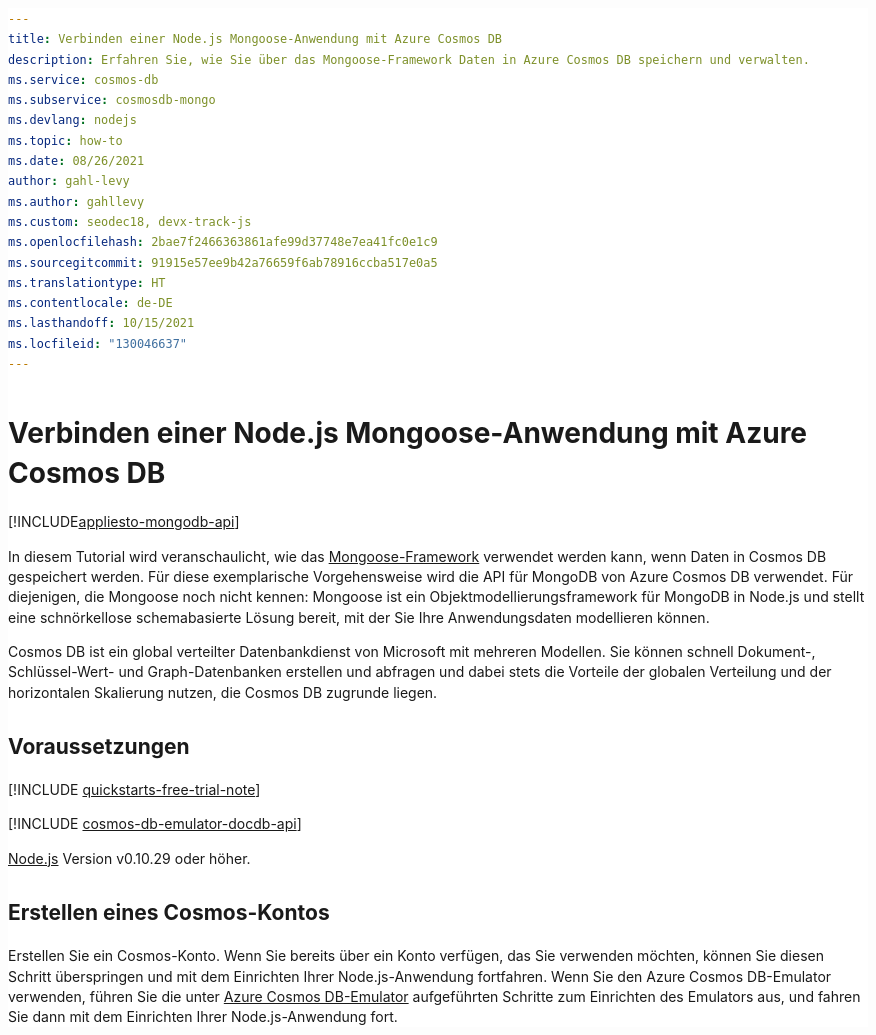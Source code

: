 ```yaml
---
title: Verbinden einer Node.js Mongoose-Anwendung mit Azure Cosmos DB
description: Erfahren Sie, wie Sie über das Mongoose-Framework Daten in Azure Cosmos DB speichern und verwalten.
ms.service: cosmos-db
ms.subservice: cosmosdb-mongo
ms.devlang: nodejs
ms.topic: how-to
ms.date: 08/26/2021
author: gahl-levy
ms.author: gahllevy
ms.custom: seodec18, devx-track-js
ms.openlocfilehash: 2bae7f2466363861afe99d37748e7ea41fc0e1c9
ms.sourcegitcommit: 91915e57ee9b42a76659f6ab78916ccba517e0a5
ms.translationtype: HT
ms.contentlocale: de-DE
ms.lasthandoff: 10/15/2021
ms.locfileid: "130046637"
---
```

# <a name="connect-a-nodejs-mongoose-application-to-azure-cosmos-db"></a>Verbinden einer Node.js Mongoose-Anwendung mit Azure Cosmos DB
[!INCLUDE[appliesto-mongodb-api](../includes/appliesto-mongodb-api.md)]

In diesem Tutorial wird veranschaulicht, wie das [Mongoose-Framework](https://mongoosejs.com/) verwendet werden kann, wenn Daten in Cosmos DB gespeichert werden. Für diese exemplarische Vorgehensweise wird die API für MongoDB von Azure Cosmos DB verwendet. Für diejenigen, die Mongoose noch nicht kennen: Mongoose ist ein Objektmodellierungsframework für MongoDB in Node.js und stellt eine schnörkellose schemabasierte Lösung bereit, mit der Sie Ihre Anwendungsdaten modellieren können.

Cosmos DB ist ein global verteilter Datenbankdienst von Microsoft mit mehreren Modellen. Sie können schnell Dokument-, Schlüssel-Wert- und Graph-Datenbanken erstellen und abfragen und dabei stets die Vorteile der globalen Verteilung und der horizontalen Skalierung nutzen, die Cosmos DB zugrunde liegen.

## <a name="prerequisites"></a>Voraussetzungen

[!INCLUDE [quickstarts-free-trial-note](../../../includes/quickstarts-free-trial-note.md)]

[!INCLUDE [cosmos-db-emulator-docdb-api](../includes/cosmos-db-emulator-docdb-api.md)]

[Node.js](https://nodejs.org/) Version v0.10.29 oder höher.

## <a name="create-a-cosmos-account"></a>Erstellen eines Cosmos-Kontos

Erstellen Sie ein Cosmos-Konto. Wenn Sie bereits über ein Konto verfügen, das Sie verwenden möchten, können Sie diesen Schritt überspringen und mit dem Einrichten Ihrer Node.js-Anwendung fortfahren. Wenn Sie den Azure Cosmos DB-Emulator verwenden, führen Sie die unter [Azure Cosmos DB-Emulator](../local-emulator.md) aufgeführten Schritte zum Einrichten des Emulators aus, und fahren Sie dann mit dem Einrichten Ihrer Node.js-Anwendung fort.
